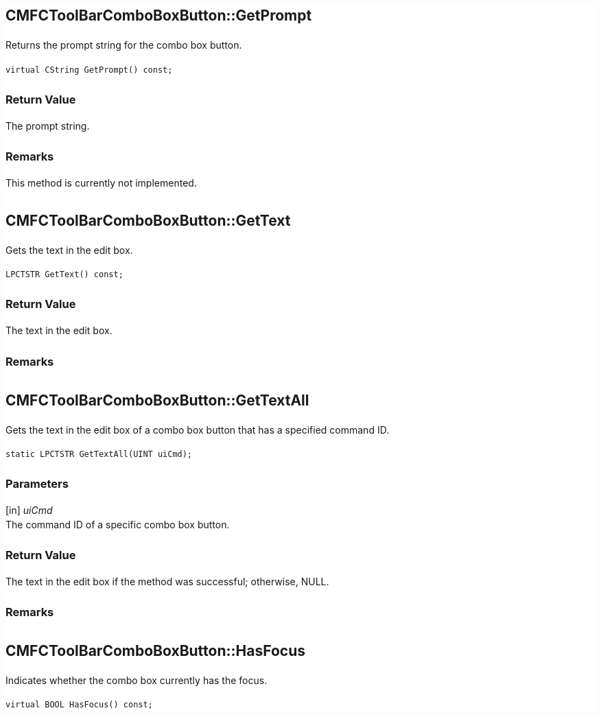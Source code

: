##  <a name="getprompt"></a>  CMFCToolBarComboBoxButton::GetPrompt  
 Returns the prompt string for the combo box button.  
  
```  
virtual CString GetPrompt() const;  
```  
  
### Return Value  
 The prompt string.  
  
### Remarks  
 This method is currently not implemented.  
  
##  <a name="gettext"></a>  CMFCToolBarComboBoxButton::GetText  
 Gets the text in the edit box.  
  
```  
LPCTSTR GetText() const;  
```  
  
### Return Value  
 The text in the edit box.  
  
### Remarks  
  
##  <a name="gettextall"></a>  CMFCToolBarComboBoxButton::GetTextAll  
 Gets the text in the edit box of a combo box button that has a specified command ID.  
  
```  
static LPCTSTR GetTextAll(UINT uiCmd);
```  
  
### Parameters  
 [in] *uiCmd*  
 The command ID of a specific combo box button.  
  
### Return Value  
 The text in the edit box if the method was successful; otherwise, NULL.  
  
### Remarks  
  
##  <a name="hasfocus"></a>  CMFCToolBarComboBoxButton::HasFocus  
 Indicates whether the combo box currently has the focus.  
  
```  
virtual BOOL HasFocus() const;  
```  
  